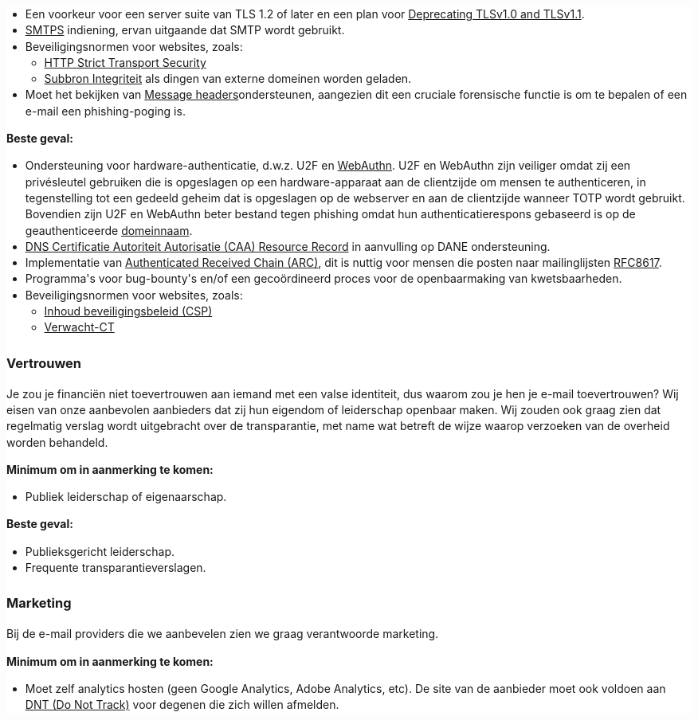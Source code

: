 - Een voorkeur voor een server suite van TLS 1.2 of later en een plan voor [Deprecating TLSv1.0 and TLSv1.1](https://datatracker.ietf.org/doc/draft-ietf-tls-oldversions-deprecate/).
- [SMTPS](https://en.wikipedia.org/wiki/SMTPS) indiening, ervan uitgaande dat SMTP wordt gebruikt.
- Beveiligingsnormen voor websites, zoals:
    - [HTTP Strict Transport Security](https://en.wikipedia.org/wiki/HTTP_Strict_Transport_Security)
    - [Subbron Integriteit](https://en.wikipedia.org/wiki/Subresource_Integrity) als dingen van externe domeinen worden geladen.
- Moet het bekijken van [Message headers](https://en.wikipedia.org/wiki/Email#Message_header)ondersteunen, aangezien dit een cruciale forensische functie is om te bepalen of een e-mail een phishing-poging is.

**Beste geval:**

- Ondersteuning voor hardware-authenticatie, d.w.z. U2F en [WebAuthn](https://en.wikipedia.org/wiki/WebAuthn). U2F en WebAuthn zijn veiliger omdat zij een privésleutel gebruiken die is opgeslagen op een hardware-apparaat aan de clientzijde om mensen te authenticeren, in tegenstelling tot een gedeeld geheim dat is opgeslagen op de webserver en aan de clientzijde wanneer TOTP wordt gebruikt. Bovendien zijn U2F en WebAuthn beter bestand tegen phishing omdat hun authenticatierespons gebaseerd is op de geauthenticeerde [domeinnaam](https://en.wikipedia.org/wiki/Domain_name).
- [DNS Certificatie Autoriteit Autorisatie (CAA) Resource Record](https://tools.ietf.org/html/rfc6844) in aanvulling op DANE ondersteuning.
- Implementatie van [Authenticated Received Chain (ARC)](https://en.wikipedia.org/wiki/Authenticated_Received_Chain), dit is nuttig voor mensen die posten naar mailinglijsten [RFC8617](https://tools.ietf.org/html/rfc8617).
- Programma's voor bug-bounty's en/of een gecoördineerd proces voor de openbaarmaking van kwetsbaarheden.
- Beveiligingsnormen voor websites, zoals:
    - [Inhoud beveiligingsbeleid (CSP)](https://en.wikipedia.org/wiki/Content_Security_Policy)
    - [Verwacht-CT](https://datatracker.ietf.org/doc/draft-ietf-httpbis-expect-ct)

### Vertrouwen

Je zou je financiën niet toevertrouwen aan iemand met een valse identiteit, dus waarom zou je hen je e-mail toevertrouwen? Wij eisen van onze aanbevolen aanbieders dat zij hun eigendom of leiderschap openbaar maken. Wij zouden ook graag zien dat regelmatig verslag wordt uitgebracht over de transparantie, met name wat betreft de wijze waarop verzoeken van de overheid worden behandeld.

**Minimum om in aanmerking te komen:**

- Publiek leiderschap of eigenaarschap.

**Beste geval:**

- Publieksgericht leiderschap.
- Frequente transparantieverslagen.

### Marketing

Bij de e-mail providers die we aanbevelen zien we graag verantwoorde marketing.

**Minimum om in aanmerking te komen:**

- Moet zelf analytics hosten (geen Google Analytics, Adobe Analytics, etc). De site van de aanbieder moet ook voldoen aan [DNT (Do Not Track)](https://en.wikipedia.org/wiki/Do_Not_Track) voor degenen die zich willen afmelden.
